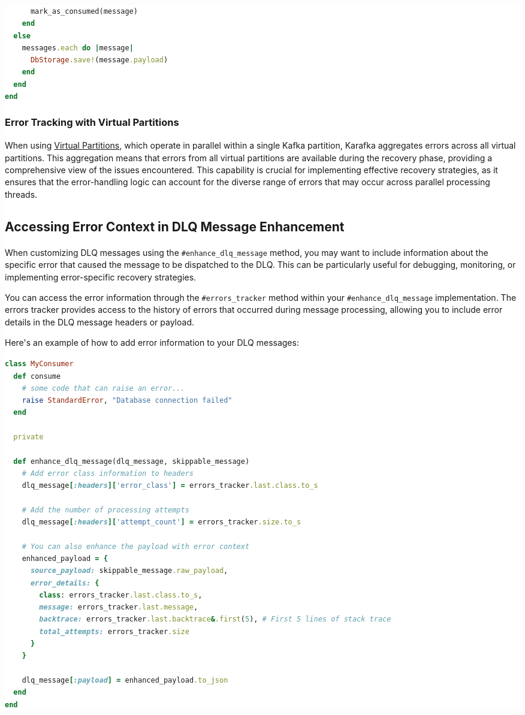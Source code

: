 ```ruby
      mark_as_consumed(message)
    end
  else
    messages.each do |message|
      DbStorage.save!(message.payload)
    end
  end
end
```

### Error Tracking with Virtual Partitions

When using [Virtual Partitions](Pro-Virtual-Partitions), which operate in parallel within a single Kafka partition, Karafka aggregates errors across all virtual partitions. This aggregation means that errors from all virtual partitions are available during the recovery phase, providing a comprehensive view of the issues encountered. This capability is crucial for implementing effective recovery strategies, as it ensures that the error-handling logic can account for the diverse range of errors that may occur across parallel processing threads.

## Accessing Error Context in DLQ Message Enhancement

When customizing DLQ messages using the `#enhance_dlq_message` method, you may want to include information about the specific error that caused the message to be dispatched to the DLQ. This can be particularly useful for debugging, monitoring, or implementing error-specific recovery strategies.

You can access the error information through the `#errors_tracker` method within your `#enhance_dlq_message` implementation. The errors tracker provides access to the history of errors that occurred during message processing, allowing you to include error details in the DLQ message headers or payload.

Here's an example of how to add error information to your DLQ messages:

```ruby
class MyConsumer
  def consume
    # some code that can raise an error...
    raise StandardError, "Database connection failed"
  end

  private

  def enhance_dlq_message(dlq_message, skippable_message)
    # Add error class information to headers
    dlq_message[:headers]['error_class'] = errors_tracker.last.class.to_s

    # Add the number of processing attempts
    dlq_message[:headers]['attempt_count'] = errors_tracker.size.to_s

    # You can also enhance the payload with error context
    enhanced_payload = {
      source_payload: skippable_message.raw_payload,
      error_details: {
        class: errors_tracker.last.class.to_s,
        message: errors_tracker.last.message,
        backtrace: errors_tracker.last.backtrace&.first(5), # First 5 lines of stack trace
        total_attempts: errors_tracker.size
      }
    }

    dlq_message[:payload] = enhanced_payload.to_json
  end
end
```

